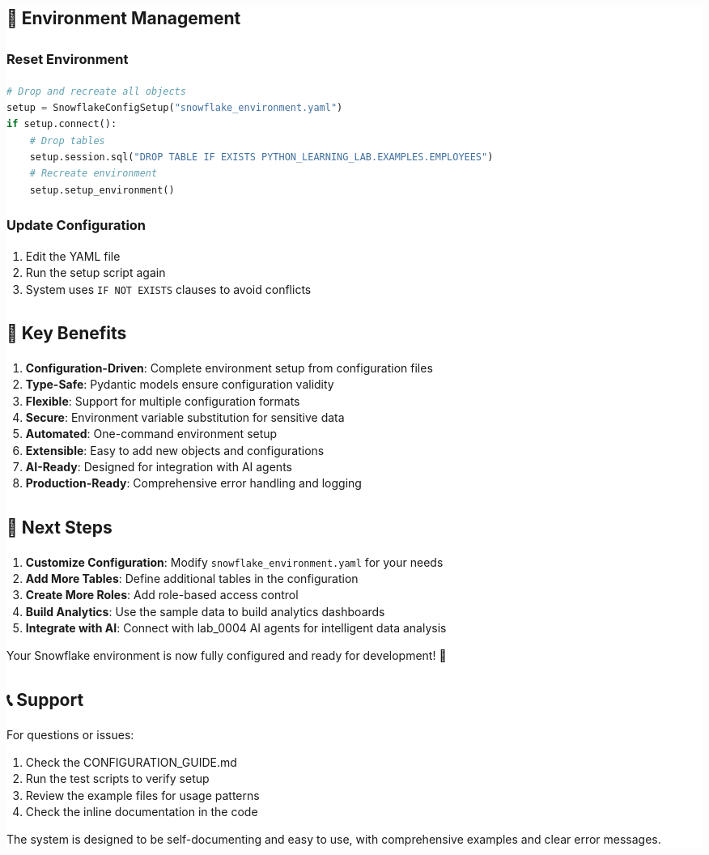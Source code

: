 ## 🔄 Environment Management

### **Reset Environment**

```python
# Drop and recreate all objects
setup = SnowflakeConfigSetup("snowflake_environment.yaml")
if setup.connect():
    # Drop tables
    setup.session.sql("DROP TABLE IF EXISTS PYTHON_LEARNING_LAB.EXAMPLES.EMPLOYEES")
    # Recreate environment
    setup.setup_environment()
```

### **Update Configuration**

1. Edit the YAML file
2. Run the setup script again
3. System uses `IF NOT EXISTS` clauses to avoid conflicts

## 🎉 Key Benefits

1. **Configuration-Driven**: Complete environment setup from configuration files
2. **Type-Safe**: Pydantic models ensure configuration validity
3. **Flexible**: Support for multiple configuration formats
4. **Secure**: Environment variable substitution for sensitive data
5. **Automated**: One-command environment setup
6. **Extensible**: Easy to add new objects and configurations
7. **AI-Ready**: Designed for integration with AI agents
8. **Production-Ready**: Comprehensive error handling and logging

## 🚀 Next Steps

1. **Customize Configuration**: Modify `snowflake_environment.yaml` for your needs
2. **Add More Tables**: Define additional tables in the configuration
3. **Create More Roles**: Add role-based access control
4. **Build Analytics**: Use the sample data to build analytics dashboards
5. **Integrate with AI**: Connect with lab_0004 AI agents for intelligent data analysis

Your Snowflake environment is now fully configured and ready for development! 🎉

## 📞 Support

For questions or issues:

1. Check the CONFIGURATION_GUIDE.md
2. Run the test scripts to verify setup
3. Review the example files for usage patterns
4. Check the inline documentation in the code

The system is designed to be self-documenting and easy to use, with comprehensive examples and clear error messages.
